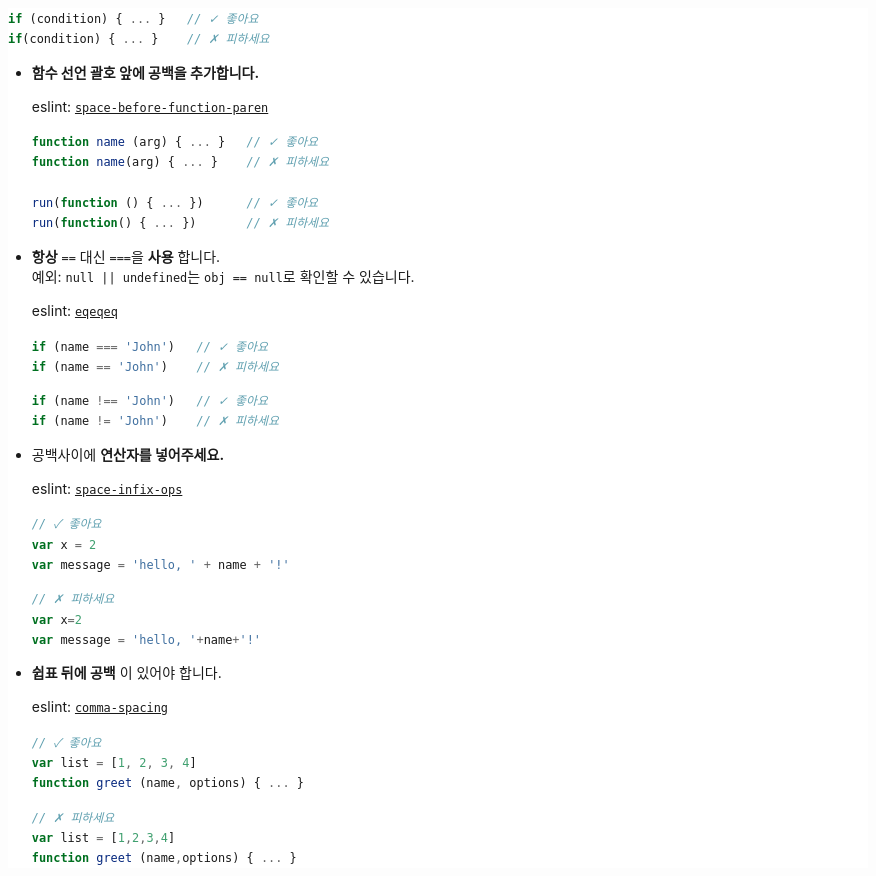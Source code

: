   ```js
  if (condition) { ... }   // ✓ 좋아요
  if(condition) { ... }    // ✗ 피하세요
  ```

* **함수 선언 괄호 앞에 공백을 추가합니다.**

  eslint: [`space-before-function-paren`](http://eslint.org/docs/rules/space-before-function-paren)

  ```js
  function name (arg) { ... }   // ✓ 좋아요
  function name(arg) { ... }    // ✗ 피하세요

  run(function () { ... })      // ✓ 좋아요
  run(function() { ... })       // ✗ 피하세요
  ```

* **항상** `==` 대신 `===`을 **사용** 합니다.<br>
  예외: `null || undefined`는 `obj == null`로 확인할 수 있습니다.

  eslint: [`eqeqeq`](http://eslint.org/docs/rules/eqeqeq)

  ```js
  if (name === 'John')   // ✓ 좋아요
  if (name == 'John')    // ✗ 피하세요
  ```

  ```js
  if (name !== 'John')   // ✓ 좋아요
  if (name != 'John')    // ✗ 피하세요
  ```

* 공백사이에 **연산자를 넣어주세요.**

  eslint: [`space-infix-ops`](http://eslint.org/docs/rules/space-infix-ops)

  ```js
  // ✓ 좋아요
  var x = 2
  var message = 'hello, ' + name + '!'
  ```

  ```js
  // ✗ 피하세요
  var x=2
  var message = 'hello, '+name+'!'
  ```

* **쉽표 뒤에 공백** 이 있어야 합니다.

  eslint: [`comma-spacing`](http://eslint.org/docs/rules/comma-spacing)

  ```js
  // ✓ 좋아요
  var list = [1, 2, 3, 4]
  function greet (name, options) { ... }
  ```

  ```js
  // ✗ 피하세요
  var list = [1,2,3,4]
  function greet (name,options) { ... }
  ```


[1]: http://blog.izs.me/post/2353458699/an-open-letter-to-javascript-leaders-regarding
[2]: http://inimino.org/~inimino/blog/javascript_semicolons
[3]: https://www.youtube.com/watch?v=gsfbh17Ax9I